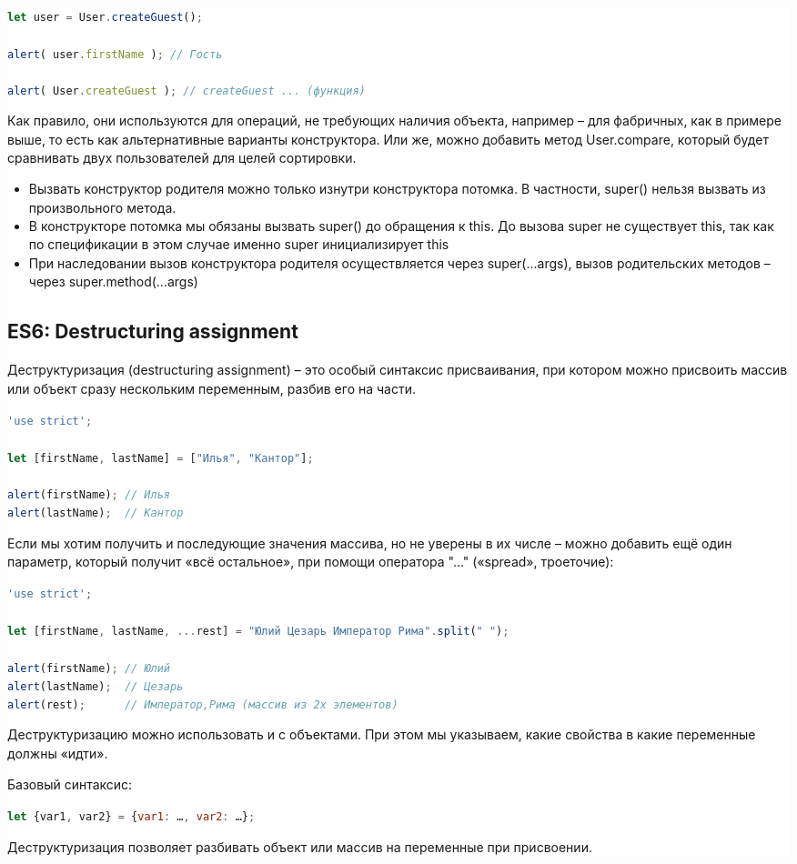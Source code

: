 ``` javascript
let user = User.createGuest();

alert( user.firstName ); // Гость

alert( User.createGuest ); // createGuest ... (функция)
```

Как правило, они используются для операций, не требующих наличия объекта, например – для фабричных, как в примере выше, то есть как альтернативные варианты конструктора. Или же, можно добавить метод User.compare, который будет сравнивать двух пользователей для целей сортировки.

* Вызвать конструктор родителя можно только изнутри конструктора потомка. В частности, super() нельзя вызвать из произвольного метода.
* В конструкторе потомка мы обязаны вызвать super() до обращения к this. До вызова super не существует this, так как по спецификации в этом случае именно super инициализирует this
* При наследовании вызов конструктора родителя осуществляется через super(...args), вызов родительских методов – через super.method(...args)

## ES6: Destructuring assignment

Деструктуризация (destructuring assignment) – это особый синтаксис присваивания, при котором можно присвоить массив или объект сразу нескольким переменным, разбив его на части.

``` javascript
'use strict';

let [firstName, lastName] = ["Илья", "Кантор"];

alert(firstName); // Илья
alert(lastName);  // Кантор
```

Если мы хотим получить и последующие значения массива, но не уверены в их числе – можно добавить ещё один параметр, который получит «всё остальное», при помощи оператора "..." («spread», троеточие):

``` javascript
'use strict';

let [firstName, lastName, ...rest] = "Юлий Цезарь Император Рима".split(" ");

alert(firstName); // Юлий
alert(lastName);  // Цезарь
alert(rest);      // Император,Рима (массив из 2х элементов)
```

Деструктуризацию можно использовать и с объектами. При этом мы указываем, какие свойства в какие переменные должны «идти».

Базовый синтаксис:

``` javascript
let {var1, var2} = {var1: …, var2: …};
```

Деструктуризация позволяет разбивать объект или массив на переменные при присвоении.
